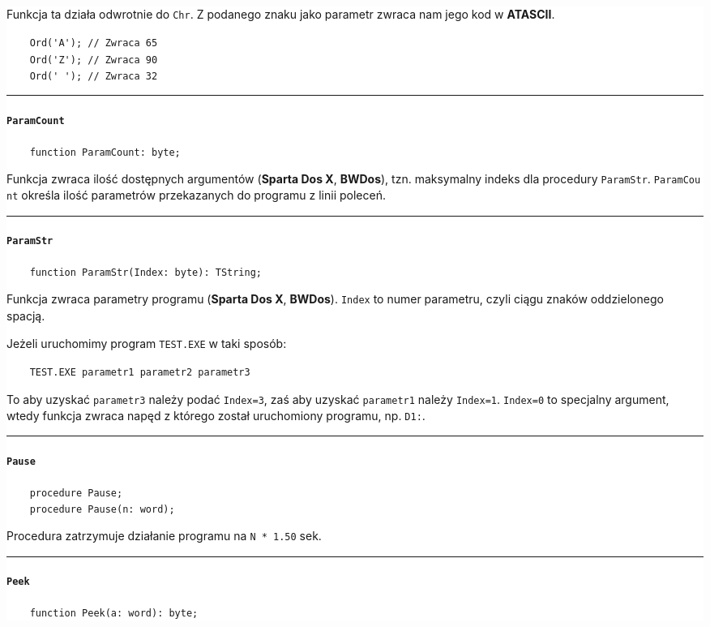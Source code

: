 Funkcja ta działa odwrotnie do `Chr`. Z podanego znaku jako parametr zwraca nam jego kod w **ATASCII**.

```delphi
    Ord('A'); // Zwraca 65
    Ord('Z'); // Zwraca 90
    Ord(' '); // Zwraca 32
```

---

#### `ParamCount`

```delphi
    function ParamCount: byte;
```

Funkcja zwraca ilość dostępnych argumentów (**Sparta Dos X**, **BWDos**), tzn. maksymalny indeks dla procedury `ParamStr`. `ParamCount` określa ilość parametrów przekazanych do programu z linii poleceń.

---

#### `ParamStr`

```delphi
    function ParamStr(Index: byte): TString;
```

Funkcja zwraca parametry programu (**Sparta Dos X**, **BWDos**). `Index` to numer parametru, czyli ciągu znaków oddzielonego spacją.

Jeżeli uruchomimy program `TEST.EXE` w taki sposób:


```delphi
    TEST.EXE parametr1 parametr2 parametr3
```

To aby uzyskać `parametr3` należy podać `Index=3`, zaś aby uzyskać `parametr1` należy `Index=1`. `Index=0` to specjalny argument, wtedy funkcja zwraca napęd z którego został uruchomiony programu, np. `D1:`.

---

#### `Pause`

```delphi
    procedure Pause;
    procedure Pause(n: word);
```

Procedura zatrzymuje działanie programu na `N * 1.50` sek.

---

#### `Peek`

```delphi
    function Peek(a: word): byte;
```
